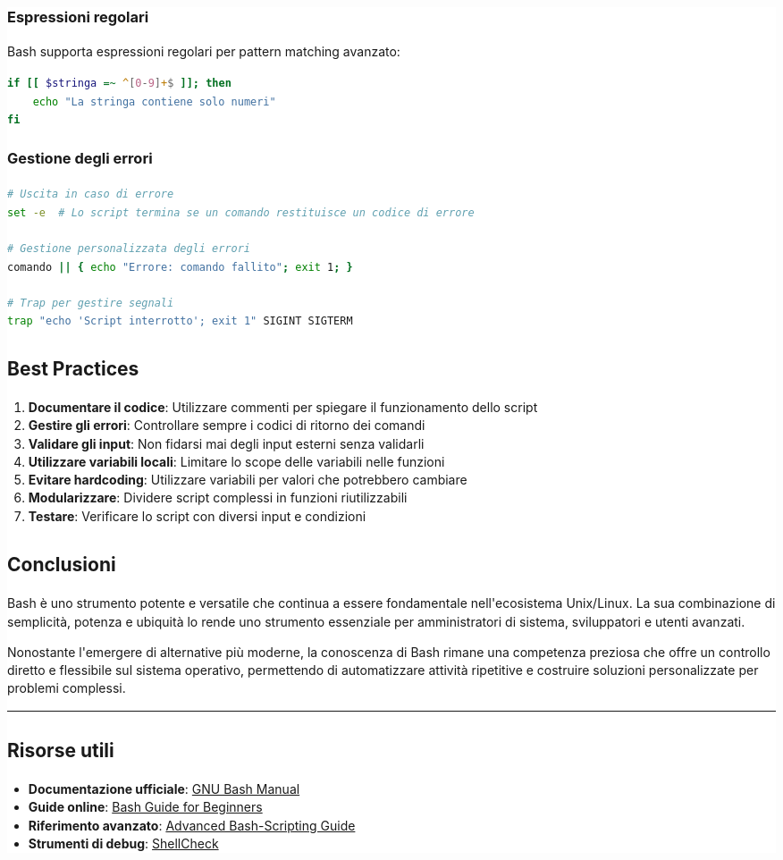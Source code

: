 ### Espressioni regolari

Bash supporta espressioni regolari per pattern matching avanzato:

```bash
if [[ $stringa =~ ^[0-9]+$ ]]; then
    echo "La stringa contiene solo numeri"
fi
```

### Gestione degli errori

```bash
# Uscita in caso di errore
set -e  # Lo script termina se un comando restituisce un codice di errore

# Gestione personalizzata degli errori
comando || { echo "Errore: comando fallito"; exit 1; }

# Trap per gestire segnali
trap "echo 'Script interrotto'; exit 1" SIGINT SIGTERM
```

## Best Practices

1. **Documentare il codice**: Utilizzare commenti per spiegare il funzionamento dello script
2. **Gestire gli errori**: Controllare sempre i codici di ritorno dei comandi
3. **Validare gli input**: Non fidarsi mai degli input esterni senza validarli
4. **Utilizzare variabili locali**: Limitare lo scope delle variabili nelle funzioni
5. **Evitare hardcoding**: Utilizzare variabili per valori che potrebbero cambiare
6. **Modularizzare**: Dividere script complessi in funzioni riutilizzabili
7. **Testare**: Verificare lo script con diversi input e condizioni

## Conclusioni

Bash è uno strumento potente e versatile che continua a essere fondamentale nell'ecosistema Unix/Linux. La sua combinazione di semplicità, potenza e ubiquità lo rende uno strumento essenziale per amministratori di sistema, sviluppatori e utenti avanzati.

Nonostante l'emergere di alternative più moderne, la conoscenza di Bash rimane una competenza preziosa che offre un controllo diretto e flessibile sul sistema operativo, permettendo di automatizzare attività ripetitive e costruire soluzioni personalizzate per problemi complessi.

---

## Risorse utili

- **Documentazione ufficiale**: [GNU Bash Manual](https://www.gnu.org/software/bash/manual/)
- **Guide online**: [Bash Guide for Beginners](https://tldp.org/LDP/Bash-Beginners-Guide/html/)
- **Riferimento avanzato**: [Advanced Bash-Scripting Guide](https://tldp.org/LDP/abs/html/)
- **Strumenti di debug**: [ShellCheck](https://www.shellcheck.net/)